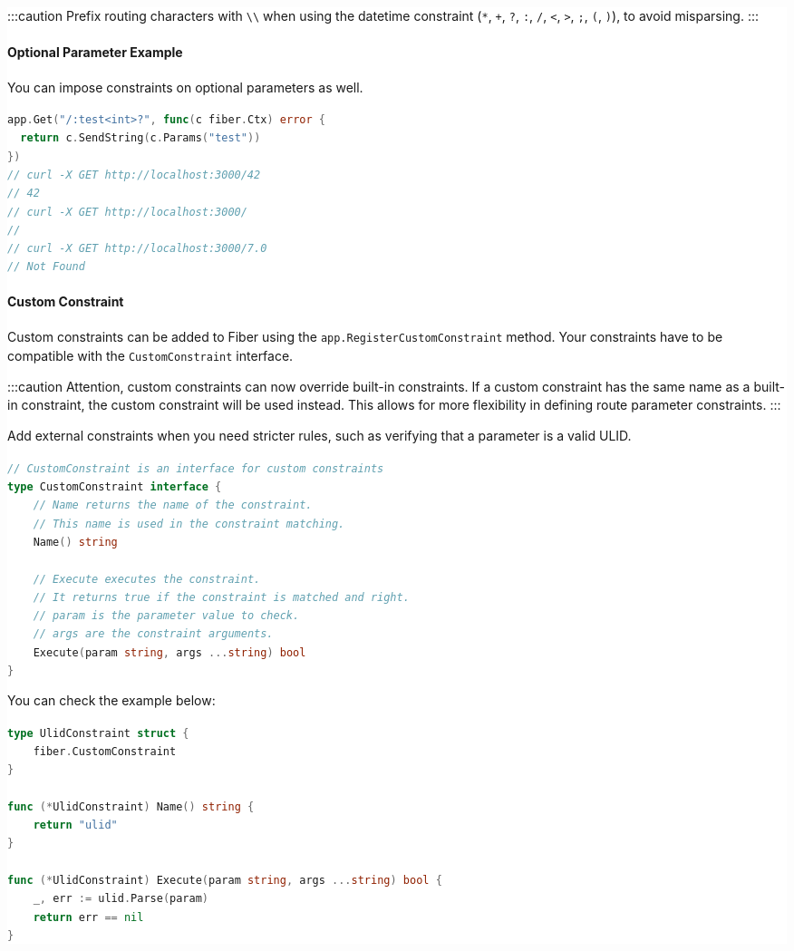 </TabItem>
</Tabs>

:::caution
Prefix routing characters with `\\` when using the datetime constraint (`*`, `+`, `?`, `:`, `/`, `<`, `>`, `;`, `(`, `)`), to avoid misparsing.
:::

#### Optional Parameter Example

You can impose constraints on optional parameters as well.

```go
app.Get("/:test<int>?", func(c fiber.Ctx) error {
  return c.SendString(c.Params("test"))
})
// curl -X GET http://localhost:3000/42
// 42
// curl -X GET http://localhost:3000/
//
// curl -X GET http://localhost:3000/7.0
// Not Found
```

#### Custom Constraint

Custom constraints can be added to Fiber using the `app.RegisterCustomConstraint` method. Your constraints have to be compatible with the `CustomConstraint` interface.

:::caution
Attention, custom constraints can now override built-in constraints. If a custom constraint has the same name as a built-in constraint, the custom constraint will be used instead. This allows for more flexibility in defining route parameter constraints.
:::

Add external constraints when you need stricter rules, such as verifying that a parameter is a valid ULID.

```go
// CustomConstraint is an interface for custom constraints
type CustomConstraint interface {
    // Name returns the name of the constraint.
    // This name is used in the constraint matching.
    Name() string

    // Execute executes the constraint.
    // It returns true if the constraint is matched and right.
    // param is the parameter value to check.
    // args are the constraint arguments.
    Execute(param string, args ...string) bool
}
```

You can check the example below:

```go
type UlidConstraint struct {
    fiber.CustomConstraint
}

func (*UlidConstraint) Name() string {
    return "ulid"
}

func (*UlidConstraint) Execute(param string, args ...string) bool {
    _, err := ulid.Parse(param)
    return err == nil
}

```